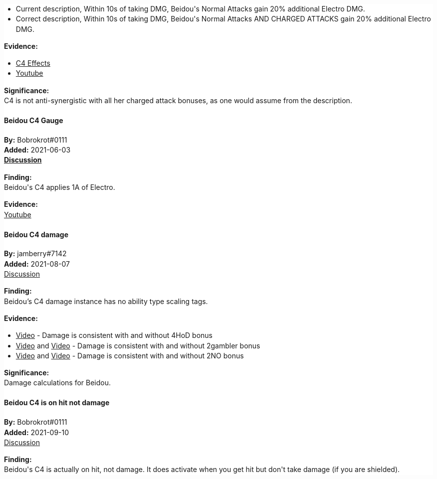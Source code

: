 * Current description, Within 10s of taking DMG, Beidou's Normal Attacks gain 20% additional Electro DMG.
* Correct description, Within 10s of taking DMG, Beidou's Normal Attacks AND CHARGED ATTACKS gain 20% additional Electro DMG.

**Evidence:**  
* [C4 Effects](https://puu.sh/GSOeX/499a6b1506.png)
* [Youtube](https://youtu.be/0LfX9j2nAd8)

**Significance:**  
C4 is not anti-synergistic with all her charged attack bonuses, as one would assume from the description.

#### Beidou C4 Gauge

**By:** Bobrokrot\#0111  
**Added:** 2021-06-03  
[**Discussion**](https://tickets.deeznuts.moe/ticket-archive/attachments_849312911180693545_849896321023475742_transcript-beidou-c4-gauge.html)

**Finding:**  
Beidou's C4 applies 1A of Electro.

**Evidence:**  
[Youtube](https://youtu.be/nBGPVp0160I)

#### Beidou C4 damage

**By:** jamberry\#7142  
**Added:** 2021-08-07  
[Discussion](https://tickets.deeznuts.moe/ticket-archive/attachments_866108653634846780_873536676675338280_transcript-tcl-damage-type-completion.html)

**Finding:**  
Beidou’s C4 damage instance has no ability type scaling tags.

**Evidence:**  
* [Video](https://www.youtube.com/watch?v=h519mCwngYU) - Damage is consistent with and without 4HoD bonus
* [Video](https://www.youtube.com/watch?v=qDvtbFJz0Mo) and [Video](https://www.youtube.com/watch?v=wOTjyTs34Gw) - Damage is consistent with and without 2gambler bonus
* [Video](https://www.youtube.com/watch?v=Khas559DcQs) and [Video](https://www.youtube.com/watch?v=ritlIZQlWpg)  - Damage is consistent with and without 2NO bonus

**Significance:**  
Damage calculations for Beidou.

#### Beidou C4 is on hit not damage

**By:** Bobrokrot\#0111  
**Added:** 2021-09-10  
[Discussion](https://tickets.deeznuts.moe/ticket-archive/attachments_884807649869324348_885685498985738240_transcript-beidou-c4-is-on-hit-not-damage.html)

**Finding:**  
Beidou's C4 is actually on hit, not damage. It does activate when you get hit but don't take damage (if you are shielded).
